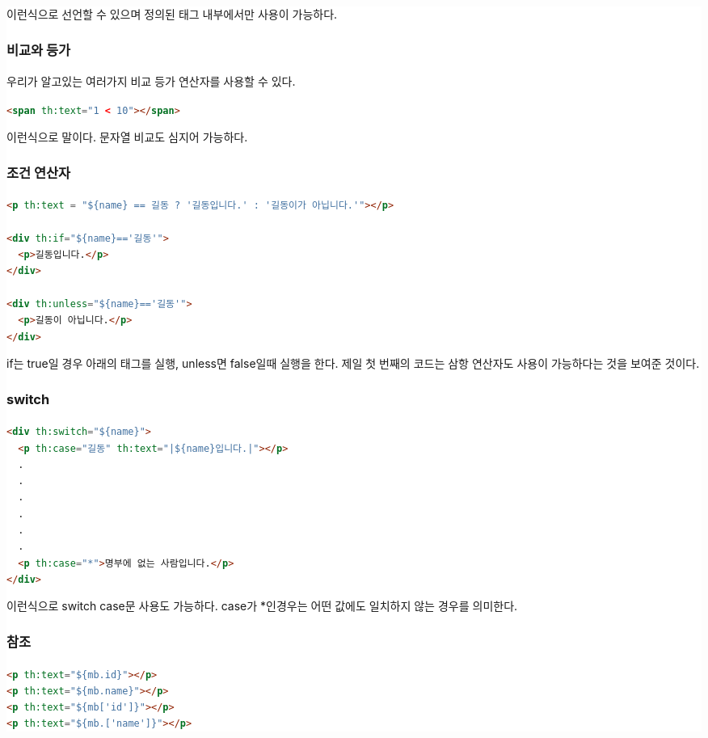 이런식으로 선언할 수 있으며 정의된 태그 내부에서만 사용이 가능하다.


### 비교와 등가

우리가 알고있는 여러가지 비교 등가 연산자를 사용할 수 있다.

```html
<span th:text="1 < 10"></span>
```

이런식으로 말이다. 문자열 비교도 심지어 가능하다.


### 조건 연산자

```html
<p th:text = "${name} == 길동 ? '길동입니다.' : '길동이가 아닙니다.'"></p>

<div th:if="${name}=='길동'">
  <p>길동입니다.</p>
</div>

<div th:unless="${name}=='길동'">
  <p>길동이 아닙니다.</p>
</div>
```

if는 true일 경우 아래의 태그를 실행, unless면 false일때 실행을 한다. 제일 첫 번째의 코드는 삼항 연산자도 사용이 가능하다는 것을 보여준 것이다.


### switch

```html
<div th:switch="${name}">
  <p th:case="길동" th:text="|${name}입니다.|"></p>
  .
  .
  .
  .
  .
  .
  <p th:case="*">명부에 없는 사람입니다.</p>
</div>
```

이런식으로 switch case문 사용도 가능하다. case가 *인경우는 어떤 값에도 일치하지 않는 경우를 의미한다.


### 참조

```html
<p th:text="${mb.id}"></p>
<p th:text="${mb.name}"></p>
<p th:text="${mb['id']}"></p>
<p th:text="${mb.['name']}"></p>
```
